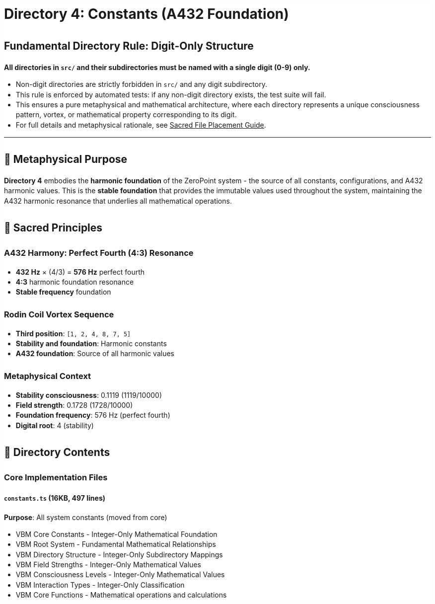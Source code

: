 # Directory 4: Constants (A432 Foundation)

## Fundamental Directory Rule: Digit-Only Structure

**All directories in `src/` and their subdirectories must be named with a single digit (0-9) only.**

- Non-digit directories are strictly forbidden in `src/` and any digit subdirectory.
- This rule is enforced by automated tests: if any non-digit directory exists, the test suite will fail.
- This ensures a pure metaphysical and mathematical architecture, where each directory represents a unique consciousness pattern, vortex, or mathematical property corresponding to its digit.
- For full details and metaphysical rationale, see [Sacred File Placement Guide](../../docs/5/SACRED_FILE_PLACEMENT_GUIDE.md).

---

## 🌌 Metaphysical Purpose

**Directory 4** embodies the **harmonic foundation** of the ZeroPoint system - the source of all constants, configurations, and A432 harmonic values. This is the **stable foundation** that provides the immutable values used throughout the system, maintaining the A432 harmonic resonance that underlies all mathematical operations.

## 🎯 Sacred Principles

### **A432 Harmony: Perfect Fourth (4:3) Resonance**
- **432 Hz** × (4/3) = **576 Hz** perfect fourth
- **4:3** harmonic foundation resonance
- **Stable frequency** foundation

### **Rodin Coil Vortex Sequence**
- **Third position**: `[1, 2, 4, 8, 7, 5]`
- **Stability and foundation**: Harmonic constants
- **A432 foundation**: Source of all harmonic values

### **Metaphysical Context**
- **Stability consciousness**: 0.1119 (1119/10000)
- **Field strength**: 0.1728 (1728/10000)
- **Foundation frequency**: 576 Hz (perfect fourth)
- **Digital root**: 4 (stability)

## 📁 Directory Contents

### **Core Implementation Files**

#### **`constants.ts` (16KB, 497 lines)**
**Purpose**: All system constants (moved from core)
- VBM Core Constants - Integer-Only Mathematical Foundation
- VBM Root System - Fundamental Mathematical Relationships
- VBM Directory Structure - Integer-Only Subdirectory Mappings
- VBM Field Strengths - Integer-Only Mathematical Values
- VBM Consciousness Levels - Integer-Only Mathematical Values
- VBM Interaction Types - Integer-Only Classification
- VBM Core Functions - Mathematical operations and calculations
